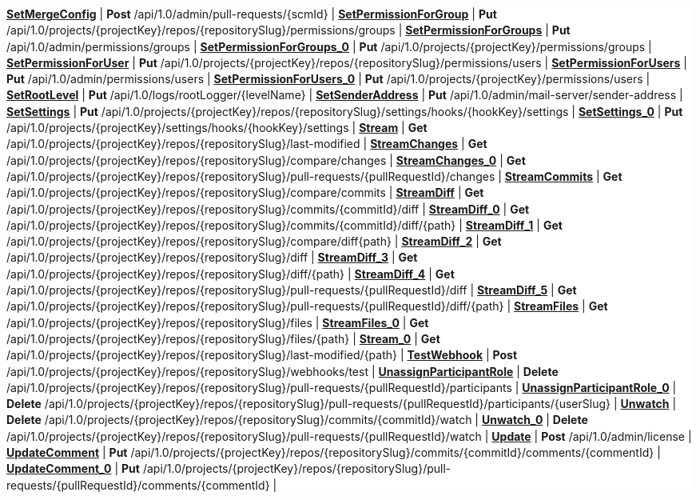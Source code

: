 [**SetMergeConfig**](DefaultApi.md#SetMergeConfig) | **Post** /api/1.0/admin/pull-requests/{scmId} | 
[**SetPermissionForGroup**](DefaultApi.md#SetPermissionForGroup) | **Put** /api/1.0/projects/{projectKey}/repos/{repositorySlug}/permissions/groups | 
[**SetPermissionForGroups**](DefaultApi.md#SetPermissionForGroups) | **Put** /api/1.0/admin/permissions/groups | 
[**SetPermissionForGroups_0**](DefaultApi.md#SetPermissionForGroups_0) | **Put** /api/1.0/projects/{projectKey}/permissions/groups | 
[**SetPermissionForUser**](DefaultApi.md#SetPermissionForUser) | **Put** /api/1.0/projects/{projectKey}/repos/{repositorySlug}/permissions/users | 
[**SetPermissionForUsers**](DefaultApi.md#SetPermissionForUsers) | **Put** /api/1.0/admin/permissions/users | 
[**SetPermissionForUsers_0**](DefaultApi.md#SetPermissionForUsers_0) | **Put** /api/1.0/projects/{projectKey}/permissions/users | 
[**SetRootLevel**](DefaultApi.md#SetRootLevel) | **Put** /api/1.0/logs/rootLogger/{levelName} | 
[**SetSenderAddress**](DefaultApi.md#SetSenderAddress) | **Put** /api/1.0/admin/mail-server/sender-address | 
[**SetSettings**](DefaultApi.md#SetSettings) | **Put** /api/1.0/projects/{projectKey}/repos/{repositorySlug}/settings/hooks/{hookKey}/settings | 
[**SetSettings_0**](DefaultApi.md#SetSettings_0) | **Put** /api/1.0/projects/{projectKey}/settings/hooks/{hookKey}/settings | 
[**Stream**](DefaultApi.md#Stream) | **Get** /api/1.0/projects/{projectKey}/repos/{repositorySlug}/last-modified | 
[**StreamChanges**](DefaultApi.md#StreamChanges) | **Get** /api/1.0/projects/{projectKey}/repos/{repositorySlug}/compare/changes | 
[**StreamChanges_0**](DefaultApi.md#StreamChanges_0) | **Get** /api/1.0/projects/{projectKey}/repos/{repositorySlug}/pull-requests/{pullRequestId}/changes | 
[**StreamCommits**](DefaultApi.md#StreamCommits) | **Get** /api/1.0/projects/{projectKey}/repos/{repositorySlug}/compare/commits | 
[**StreamDiff**](DefaultApi.md#StreamDiff) | **Get** /api/1.0/projects/{projectKey}/repos/{repositorySlug}/commits/{commitId}/diff | 
[**StreamDiff_0**](DefaultApi.md#StreamDiff_0) | **Get** /api/1.0/projects/{projectKey}/repos/{repositorySlug}/commits/{commitId}/diff/{path} | 
[**StreamDiff_1**](DefaultApi.md#StreamDiff_1) | **Get** /api/1.0/projects/{projectKey}/repos/{repositorySlug}/compare/diff{path} | 
[**StreamDiff_2**](DefaultApi.md#StreamDiff_2) | **Get** /api/1.0/projects/{projectKey}/repos/{repositorySlug}/diff | 
[**StreamDiff_3**](DefaultApi.md#StreamDiff_3) | **Get** /api/1.0/projects/{projectKey}/repos/{repositorySlug}/diff/{path} | 
[**StreamDiff_4**](DefaultApi.md#StreamDiff_4) | **Get** /api/1.0/projects/{projectKey}/repos/{repositorySlug}/pull-requests/{pullRequestId}/diff | 
[**StreamDiff_5**](DefaultApi.md#StreamDiff_5) | **Get** /api/1.0/projects/{projectKey}/repos/{repositorySlug}/pull-requests/{pullRequestId}/diff/{path} | 
[**StreamFiles**](DefaultApi.md#StreamFiles) | **Get** /api/1.0/projects/{projectKey}/repos/{repositorySlug}/files | 
[**StreamFiles_0**](DefaultApi.md#StreamFiles_0) | **Get** /api/1.0/projects/{projectKey}/repos/{repositorySlug}/files/{path} | 
[**Stream_0**](DefaultApi.md#Stream_0) | **Get** /api/1.0/projects/{projectKey}/repos/{repositorySlug}/last-modified/{path} | 
[**TestWebhook**](DefaultApi.md#TestWebhook) | **Post** /api/1.0/projects/{projectKey}/repos/{repositorySlug}/webhooks/test | 
[**UnassignParticipantRole**](DefaultApi.md#UnassignParticipantRole) | **Delete** /api/1.0/projects/{projectKey}/repos/{repositorySlug}/pull-requests/{pullRequestId}/participants | 
[**UnassignParticipantRole_0**](DefaultApi.md#UnassignParticipantRole_0) | **Delete** /api/1.0/projects/{projectKey}/repos/{repositorySlug}/pull-requests/{pullRequestId}/participants/{userSlug} | 
[**Unwatch**](DefaultApi.md#Unwatch) | **Delete** /api/1.0/projects/{projectKey}/repos/{repositorySlug}/commits/{commitId}/watch | 
[**Unwatch_0**](DefaultApi.md#Unwatch_0) | **Delete** /api/1.0/projects/{projectKey}/repos/{repositorySlug}/pull-requests/{pullRequestId}/watch | 
[**Update**](DefaultApi.md#Update) | **Post** /api/1.0/admin/license | 
[**UpdateComment**](DefaultApi.md#UpdateComment) | **Put** /api/1.0/projects/{projectKey}/repos/{repositorySlug}/commits/{commitId}/comments/{commentId} | 
[**UpdateComment_0**](DefaultApi.md#UpdateComment_0) | **Put** /api/1.0/projects/{projectKey}/repos/{repositorySlug}/pull-requests/{pullRequestId}/comments/{commentId} | 